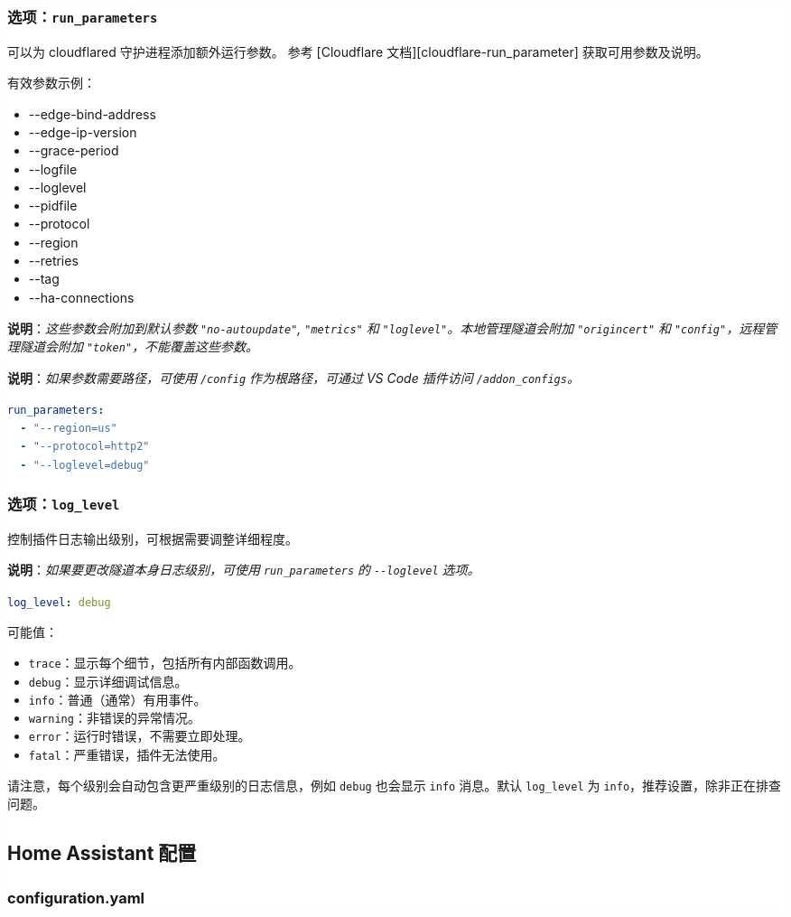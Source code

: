 ### 选项：`run_parameters`

可以为 cloudflared 守护进程添加额外运行参数。
参考 \[Cloudflare 文档]\[cloudflare-run\_parameter] 获取可用参数及说明。

有效参数示例：

* \--edge-bind-address
* \--edge-ip-version
* \--grace-period
* \--logfile
* \--loglevel
* \--pidfile
* \--protocol
* \--region
* \--retries
* \--tag
* \--ha-connections

**说明**：*这些参数会附加到默认参数 `"no-autoupdate"`, `"metrics"` 和 `"loglevel"`。本地管理隧道会附加 `"origincert"` 和 `"config"`，远程管理隧道会附加 `"token"`，不能覆盖这些参数。*

**说明**：*如果参数需要路径，可使用 `/config` 作为根路径，可通过 VS Code 插件访问 `/addon_configs`。*

```yaml
run_parameters:
  - "--region=us"
  - "--protocol=http2"
  - "--loglevel=debug"
```

### 选项：`log_level`

控制插件日志输出级别，可根据需要调整详细程度。

**说明**：*如果要更改隧道本身日志级别，可使用 `run_parameters` 的 `--loglevel` 选项。*

```yaml
log_level: debug
```

可能值：

* `trace`：显示每个细节，包括所有内部函数调用。
* `debug`：显示详细调试信息。
* `info`：普通（通常）有用事件。
* `warning`：非错误的异常情况。
* `error`：运行时错误，不需要立即处理。
* `fatal`：严重错误，插件无法使用。

请注意，每个级别会自动包含更严重级别的日志信息，例如 `debug` 也会显示 `info` 消息。默认 `log_level` 为 `info`，推荐设置，除非正在排查问题。

## Home Assistant 配置

### configuration.yaml


[addon-installation]: https://github.com/brenner-tobias/addon-cloudflared#installation
[addon-remote-tunnel]: https://github.com/brenner-tobias/addon-cloudflared/wiki/